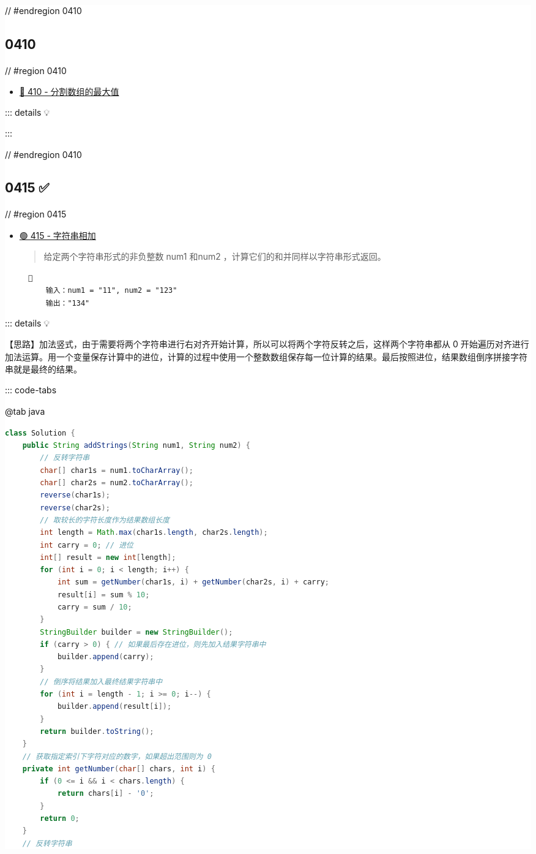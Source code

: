 // #endregion 0410

## 0410

// #region 0410

- [🔴 410 - 分割数组的最大值](https://leetcode.cn/problems/split-array-largest-sum)

::: details 💡

:::

// #endregion 0410

## 0415 ✅

// #region 0415

- [🟢 415 - 字符串相加](https://leetcode.cn/problems/add-strings)
    > 给定两个字符串形式的非负整数 num1 和num2 ，计算它们的和并同样以字符串形式返回。
        
        🌰
            输入：num1 = "11", num2 = "123"
            输出："134"

::: details 💡

【思路】加法竖式，由于需要将两个字符串进行右对齐开始计算，所以可以将两个字符反转之后，这样两个字符串都从 0 开始遍历对齐进行加法运算。用一个变量保存计算中的进位，计算的过程中使用一个整数数组保存每一位计算的结果。最后按照进位，结果数组倒序拼接字符串就是最终的结果。

::: code-tabs

@tab java
```java
class Solution {
    public String addStrings(String num1, String num2) {
        // 反转字符串
        char[] char1s = num1.toCharArray();
        char[] char2s = num2.toCharArray();
        reverse(char1s);
        reverse(char2s);
        // 取较长的字符长度作为结果数组长度
        int length = Math.max(char1s.length, char2s.length);
        int carry = 0; // 进位
        int[] result = new int[length];
        for (int i = 0; i < length; i++) {
            int sum = getNumber(char1s, i) + getNumber(char2s, i) + carry;
            result[i] = sum % 10;
            carry = sum / 10;
        }
        StringBuilder builder = new StringBuilder();
        if (carry > 0) { // 如果最后存在进位，则先加入结果字符串中
            builder.append(carry);
        }
        // 倒序将结果加入最终结果字符串中
        for (int i = length - 1; i >= 0; i--) {
            builder.append(result[i]);
        }
        return builder.toString();
    }
    // 获取指定索引下字符对应的数字，如果超出范围则为 0
    private int getNumber(char[] chars, int i) {
        if (0 <= i && i < chars.length) {
            return chars[i] - '0';
        }
        return 0;
    }
    // 反转字符串
```